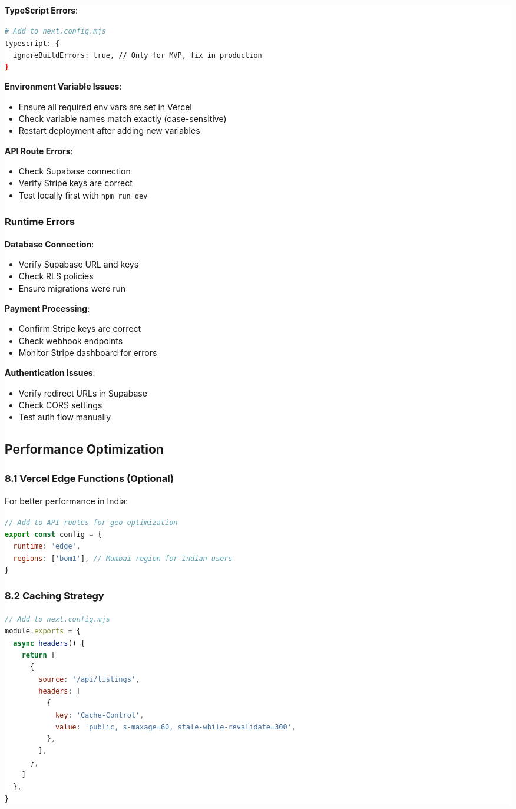**TypeScript Errors**:
```bash
# Add to next.config.mjs
typescript: {
  ignoreBuildErrors: true, // Only for MVP, fix in production
}
```

**Environment Variable Issues**:
- Ensure all required env vars are set in Vercel
- Check variable names match exactly (case-sensitive)
- Restart deployment after adding new variables

**API Route Errors**:
- Check Supabase connection
- Verify Stripe keys are correct
- Test locally first with `npm run dev`

### Runtime Errors

**Database Connection**:
- Verify Supabase URL and keys
- Check RLS policies
- Ensure migrations were run

**Payment Processing**:
- Confirm Stripe keys are correct
- Check webhook endpoints
- Monitor Stripe dashboard for errors

**Authentication Issues**:
- Verify redirect URLs in Supabase
- Check CORS settings
- Test auth flow manually

## Performance Optimization

### 8.1 Vercel Edge Functions (Optional)
For better performance in India:
```javascript
// Add to API routes for geo-optimization
export const config = {
  runtime: 'edge',
  regions: ['bom1'], // Mumbai region for Indian users
}
```

### 8.2 Caching Strategy
```javascript
// Add to next.config.mjs
module.exports = {
  async headers() {
    return [
      {
        source: '/api/listings',
        headers: [
          {
            key: 'Cache-Control',
            value: 'public, s-maxage=60, stale-while-revalidate=300',
          },
        ],
      },
    ]
  },
}
```